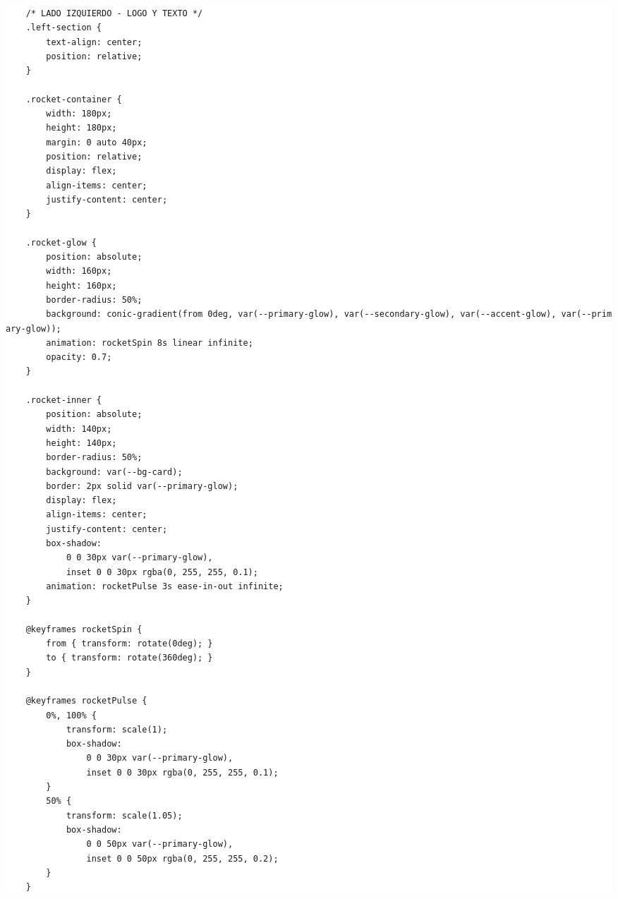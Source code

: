         /* LADO IZQUIERDO - LOGO Y TEXTO */
        .left-section {
            text-align: center;
            position: relative;
        }

        .rocket-container {
            width: 180px;
            height: 180px;
            margin: 0 auto 40px;
            position: relative;
            display: flex;
            align-items: center;
            justify-content: center;
        }

        .rocket-glow {
            position: absolute;
            width: 160px;
            height: 160px;
            border-radius: 50%;
            background: conic-gradient(from 0deg, var(--primary-glow), var(--secondary-glow), var(--accent-glow), var(--primary-glow));
            animation: rocketSpin 8s linear infinite;
            opacity: 0.7;
        }

        .rocket-inner {
            position: absolute;
            width: 140px;
            height: 140px;
            border-radius: 50%;
            background: var(--bg-card);
            border: 2px solid var(--primary-glow);
            display: flex;
            align-items: center;
            justify-content: center;
            box-shadow: 
                0 0 30px var(--primary-glow),
                inset 0 0 30px rgba(0, 255, 255, 0.1);
            animation: rocketPulse 3s ease-in-out infinite;
        }

        @keyframes rocketSpin {
            from { transform: rotate(0deg); }
            to { transform: rotate(360deg); }
        }

        @keyframes rocketPulse {
            0%, 100% { 
                transform: scale(1);
                box-shadow: 
                    0 0 30px var(--primary-glow),
                    inset 0 0 30px rgba(0, 255, 255, 0.1);
            }
            50% { 
                transform: scale(1.05);
                box-shadow: 
                    0 0 50px var(--primary-glow),
                    inset 0 0 50px rgba(0, 255, 255, 0.2);
            }
        }
